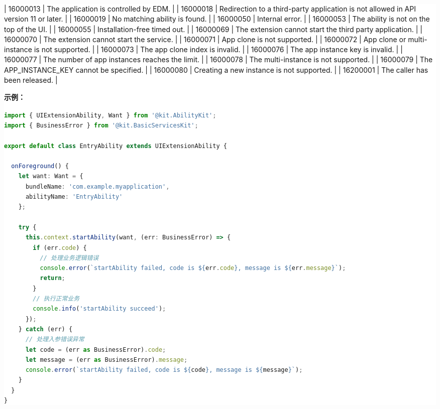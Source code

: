 | 16000013 | The application is controlled by EDM.       |
| 16000018 | Redirection to a third-party application is not allowed in API version 11 or later. |
| 16000019 | No matching ability is found. |
| 16000050 | Internal error. |
| 16000053 | The ability is not on the top of the UI. |
| 16000055 | Installation-free timed out. |
| 16000069 | The extension cannot start the third party application. |
| 16000070 | The extension cannot start the service. |
| 16000071 | App clone is not supported. |
| 16000072 | App clone or multi-instance is not supported. |
| 16000073 | The app clone index is invalid. |
| 16000076 | The app instance key is invalid. |
| 16000077 | The number of app instances reaches the limit. |
| 16000078 | The multi-instance is not supported. |
| 16000079 | The APP_INSTANCE_KEY cannot be specified. |
| 16000080 | Creating a new instance is not supported. |
| 16200001 | The caller has been released. |

**示例：**

```ts
import { UIExtensionAbility, Want } from '@kit.AbilityKit';
import { BusinessError } from '@kit.BasicServicesKit';

export default class EntryAbility extends UIExtensionAbility {

  onForeground() {
    let want: Want = {
      bundleName: 'com.example.myapplication',
      abilityName: 'EntryAbility'
    };

    try {
      this.context.startAbility(want, (err: BusinessError) => {
        if (err.code) {
          // 处理业务逻辑错误
          console.error(`startAbility failed, code is ${err.code}, message is ${err.message}`);
          return;
        }
        // 执行正常业务
        console.info('startAbility succeed');
      });
    } catch (err) {
      // 处理入参错误异常
      let code = (err as BusinessError).code;
      let message = (err as BusinessError).message;
      console.error(`startAbility failed, code is ${code}, message is ${message}`);
    }
  }
}
```
